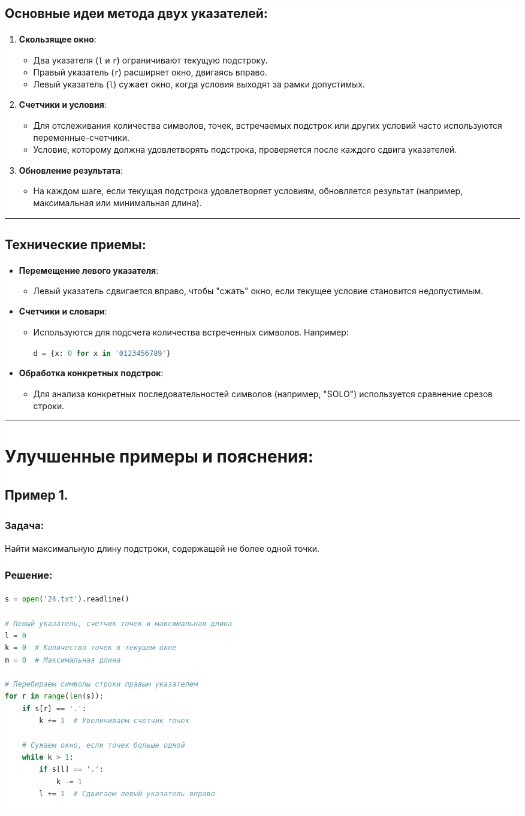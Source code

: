 ## Основные идеи метода двух указателей:

1. **Скользящее окно**:
   - Два указателя (`l` и `r`) ограничивают текущую подстроку.
   - Правый указатель (`r`) расширяет окно, двигаясь вправо.
   - Левый указатель (`l`) сужает окно, когда условия выходят за рамки допустимых.

2. **Счетчики и условия**:
   - Для отслеживания количества символов, точек, встречаемых подстрок или других условий часто используются переменные-счетчики.
   - Условие, которому должна удовлетворять подстрока, проверяется после каждого сдвига указателей.

3. **Обновление результата**:
   - На каждом шаге, если текущая подстрока удовлетворяет условиям, обновляется результат (например, максимальная или минимальная длина).

---

## Технические приемы:

- **Перемещение левого указателя**:
  - Левый указатель сдвигается вправо, чтобы "сжать" окно, если текущее условие становится недопустимым.

- **Счетчики и словари**:
  - Используются для подсчета количества встреченных символов. Например:
    ```python
    d = {x: 0 for x in '0123456789'}
    ```

- **Обработка конкретных подстрок**:
  - Для анализа конкретных последовательностей символов (например, "SOLO") используется сравнение срезов строки.

---

# Улучшенные примеры и пояснения:

## Пример 1.
### Задача:
Найти максимальную длину подстроки, содержащей не более одной точки.

### Решение:
```python
s = open('24.txt').readline()

# Левый указатель, счетчик точек и максимальная длина
l = 0
k = 0  # Количество точек в текущем окне
m = 0  # Максимальная длина

# Перебираем символы строки правым указателем
for r in range(len(s)):
    if s[r] == '.': 
        k += 1  # Увеличиваем счетчик точек
    
    # Сужаем окно, если точек больше одной
    while k > 1:
        if s[l] == '.': 
            k -= 1
        l += 1  # Сдвигаем левый указатель вправо
    
```
